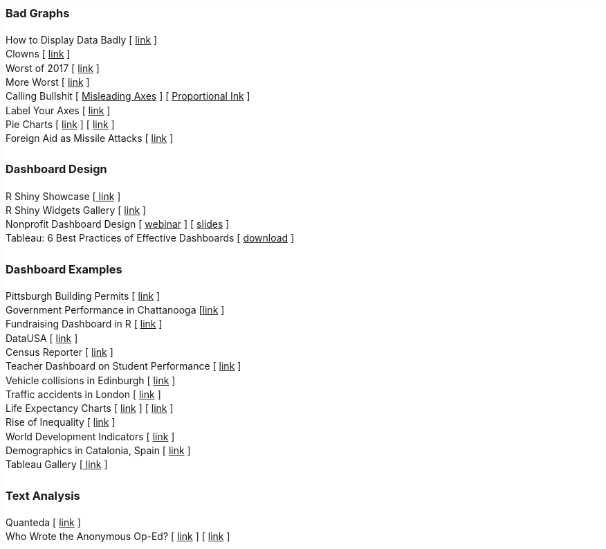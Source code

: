 ### Bad Graphs

How to Display Data Badly [ [link](https://www.biostat.wisc.edu/~kbroman/presentations/IowaState2013/graphs_combined.pdf) ]  
Clowns [ [link](http://peltiertech.com/bad-bar-chart-practices-or-send-in-the-clowns/) ]  
Worst of 2017 [ [link](http://getdolphins.com/blog/the-worst-graphs-of-2017/) ]  
More Worst [ [link](https://www.businessinsider.com/the-27-worst-charts-of-all-time-2013-6) ]  
Calling Bullshit [ [Misleading Axes](https://callingbullshit.org/tools/tools_misleading_axes.html) ] [ [Proportional Ink](https://callingbullshit.org/tools/tools_proportional_ink.html) ]  
Label Your Axes [ [link](http://xkcd.com/833/) ]  
Pie Charts [ [link](http://www.graphgraph.com/2011/12/pie-charts-are-terrible/) ] [ [link](https://s-media-cache-ak0.pinimg.com/736x/c6/a1/b5/c6a1b548fe0868b69cdfc2f824a2d2b0.jpg) ]  
Foreign Aid as Missile Attacks [ [link](http://d3.artzub.com/wbca/) ]



### Dashboard Design

R Shiny Showcase [[ link](https://www.rstudio.com/products/shiny/shiny-user-showcase/) ]  
R Shiny Widgets Gallery [ [link](http://shiny.rstudio.com/gallery/) ]  
Nonprofit Dashboard Design [ [webinar](https://nonprofitquarterly.org/2016/02/17/models-and-components-of-a-great-nonprofit-dashboard/) ] [ [slides](/s/FMA_Presentation_-_NPQ_Webinar_-_Dashboards_-_FINAL.pptx) ]  
Tableau: 6 Best Practices of Effective Dashboards [ [download](/s/whitepaper_6bestpracticesforcreatingeffectivedashboards_engfinal.pdf) ]

### Dashboard Examples

Pittsburgh Building Permits [ [link](https://pittsburghpa.buildingeye.com/planning) ]  
Government Performance in Chattanooga [[link](https://performance.chattanooga.gov/dashboard/y4sb-89dw#stronger_neighborhoods) ]  
Fundraising Dashboard in R [ [link](https://qph.ec.quoracdn.net/main-qimg-1b810488944d75e008b1e87713d74a54?convert_to_webp=true) ]  
DataUSA [ [link](http://datausa.io/) ]  
Census Reporter [ [link](http://censusreporter.org/profiles/16000US3673000-syracuse-ny/) ]  
Teacher Dashboard on Student Performance [ [link](http://i.stack.imgur.com/Edh2e.png) ]  
Vehicle collisions in Edinburgh [ [link](http://blackspot.org.uk/) ]  
Traffic accidents in London [ [link](https://pracademic.shinyapps.io/STATS19_scanner/) ]  
Life Expectancy Charts [ [link](http://life-span.healthgrove.com/l/26/25) ] [ [link](http://flowingdata.com/2015/09/23/years-you-have-left-to-live-probably/) ]  
Rise of Inequality [ [link](http://www.npr.org/sections/money/2015/02/11/384988128/the-fall-and-rise-of-u-s-inequality-in-2-graphs) ]  
World Development Indicators [ [link](https://walkerke.shinyapps.io/wdi-shiny/) ]  
Demographics in Catalonia, Spain [ [link](https://gedemced.shinyapps.io/DP_CATALONIA/) ]  
Tableau Gallery [[ link](http://www.tableau.com/stories/gallery) ]


### Text Analysis

Quanteda [ [link](https://docs.quanteda.io/articles/pkgdown/comparison.html) ]  
Who Wrote the Anonymous Op-Ed? [ [link](http://blog.revolutionanalytics.com/2018/09/anonymous-nyt-op-ed.html) ] [ [link](https://www.rjionline.org/stories/we-put-data-science-to-the-test-to-try-to-uncover-the-mystery-author-of-the) ]
